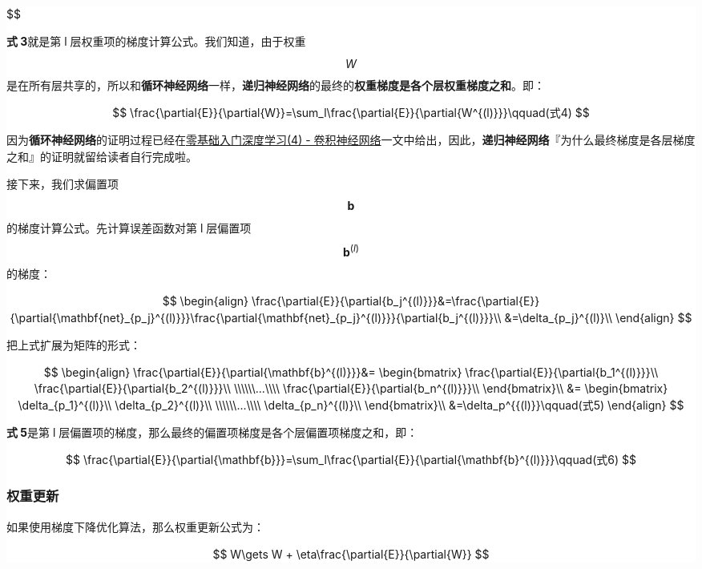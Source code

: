 $$

**式 3**就是第 l 层权重项的梯度计算公式。我们知道，由于权重$$W$$是在所有层共享的，所以和**循环神经网络**一样，**递归神经网络**的最终的**权重梯度是各个层权重梯度之和**。即：

$$
\frac{\partial{E}}{\partial{W}}=\sum_l\frac{\partial{E}}{\partial{W^{(l)}}}\qquad(式4)
$$

因为**循环神经网络**的证明过程已经在[零基础入门深度学习(4) - 卷积神经网络](https://www.zybuluo.com/hanbingtao/note/485480)一文中给出，因此，**递归神经网络**『为什么最终梯度是各层梯度之和』的证明就留给读者自行完成啦。

接下来，我们求偏置项$$\mathbf{b}$$的梯度计算公式。先计算误差函数对第 l 层偏置项$$\mathbf{b}^{(l)}$$的梯度：

$$
\begin{align}
\frac{\partial{E}}{\partial{b_j^{(l)}}}&=\frac{\partial{E}}{\partial{\mathbf{net}_{p_j}^{(l)}}}\frac{\partial{\mathbf{net}_{p_j}^{(l)}}}{\partial{b_j^{(l)}}}\\
&=\delta_{p_j}^{(l)}\\
\end{align}
$$

把上式扩展为矩阵的形式：

$$
\begin{align}
\frac{\partial{E}}{\partial{\mathbf{b}^{(l)}}}&=
\begin{bmatrix}
\frac{\partial{E}}{\partial{b_1^{(l)}}}\\
\frac{\partial{E}}{\partial{b_2^{(l)}}}\\
\\\\\\...\\\\
\frac{\partial{E}}{\partial{b_n^{(l)}}}\\
\end{bmatrix}\\
&=
\begin{bmatrix}
\delta_{p_1}^{(l)}\\
\delta_{p_2}^{(l)}\\
\\\\\\...\\\\
\delta_{p_n}^{(l)}\\
\end{bmatrix}\\
&=\delta_p^{{(l)}}\qquad(式5)
\end{align}
$$

**式 5**是第 l 层偏置项的梯度，那么最终的偏置项梯度是各个层偏置项梯度之和，即：

$$
\frac{\partial{E}}{\partial{\mathbf{b}}}=\sum_l\frac{\partial{E}}{\partial{\mathbf{b}^{(l)}}}\qquad(式6)
$$

### 权重更新

如果使用梯度下降优化算法，那么权重更新公式为：

$$
W\gets W + \eta\frac{\partial{E}}{\partial{W}}
$$
